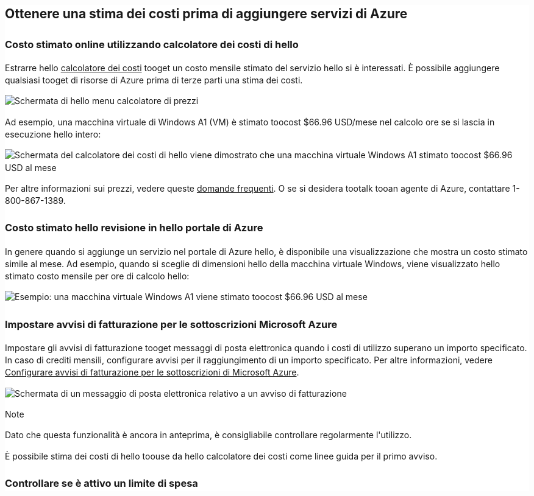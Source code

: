 ## <a name="get-estimated-costs-before-adding-azure-services"></a>Ottenere una stima dei costi prima di aggiungere servizi di Azure

### <a name="estimate-cost-online-using-hello-pricing-calculator"></a>Costo stimato online utilizzando calcolatore dei costi di hello

Estrarre hello [calcolatore dei costi](https://azure.microsoft.com/pricing/calculator/) tooget un costo mensile stimato del servizio hello si è interessati. È possibile aggiungere qualsiasi tooget di risorse di Azure prima di terze parti una stima dei costi.

![Schermata di hello menu calcolatore di prezzi](./media/billing-getting-started/pricing-calc.png)

Ad esempio, una macchina virtuale di Windows A1 (VM) è stimato toocost $66.96 USD/mese nel calcolo ore se si lascia in esecuzione hello intero:

![Schermata del calcolatore dei costi di hello viene dimostrato che una macchina virtuale Windows A1 stimato toocost $66.96 USD al mese](./media/billing-getting-started/pricing-calcVM.png)

Per altre informazioni sui prezzi, vedere queste [domande frequenti](https://azure.microsoft.com/pricing/faq/). O se si desidera tootalk tooan agente di Azure, contattare 1-800-867-1389.

### <a name="review-hello-estimated-cost-in-hello-azure-portal"></a>Costo stimato hello revisione in hello portale di Azure

In genere quando si aggiunge un servizio nel portale di Azure hello, è disponibile una visualizzazione che mostra un costo stimato simile al mese. Ad esempio, quando si sceglie di dimensioni hello della macchina virtuale Windows, viene visualizzato hello stimato costo mensile per ore di calcolo hello:

![Esempio: una macchina virtuale Windows A1 viene stimato toocost $66.96 USD al mese](./media/billing-getting-started/vm-size-cost.PNG)

### <a name="set-up-billing-alerts"></a>Impostare avvisi di fatturazione per le sottoscrizioni Microsoft Azure

Impostare gli avvisi di fatturazione tooget messaggi di posta elettronica quando i costi di utilizzo superano un importo specificato. In caso di crediti mensili, configurare avvisi per il raggiungimento di un importo specificato. Per altre informazioni, vedere [Configurare avvisi di fatturazione per le sottoscrizioni di Microsoft Azure](billing-set-up-alerts.md).

![Schermata di un messaggio di posta elettronica relativo a un avviso di fatturazione](./media/billing-getting-started/billing-alert.png)

> [!NOTE]
> Dato che questa funzionalità è ancora in anteprima, è consigliabile controllare regolarmente l'utilizzo.

È possibile stima dei costi di hello toouse da hello calcolatore dei costi come linee guida per il primo avviso.

### <a name="spending-limit"></a> Controllare se è attivo un limite di spesa
